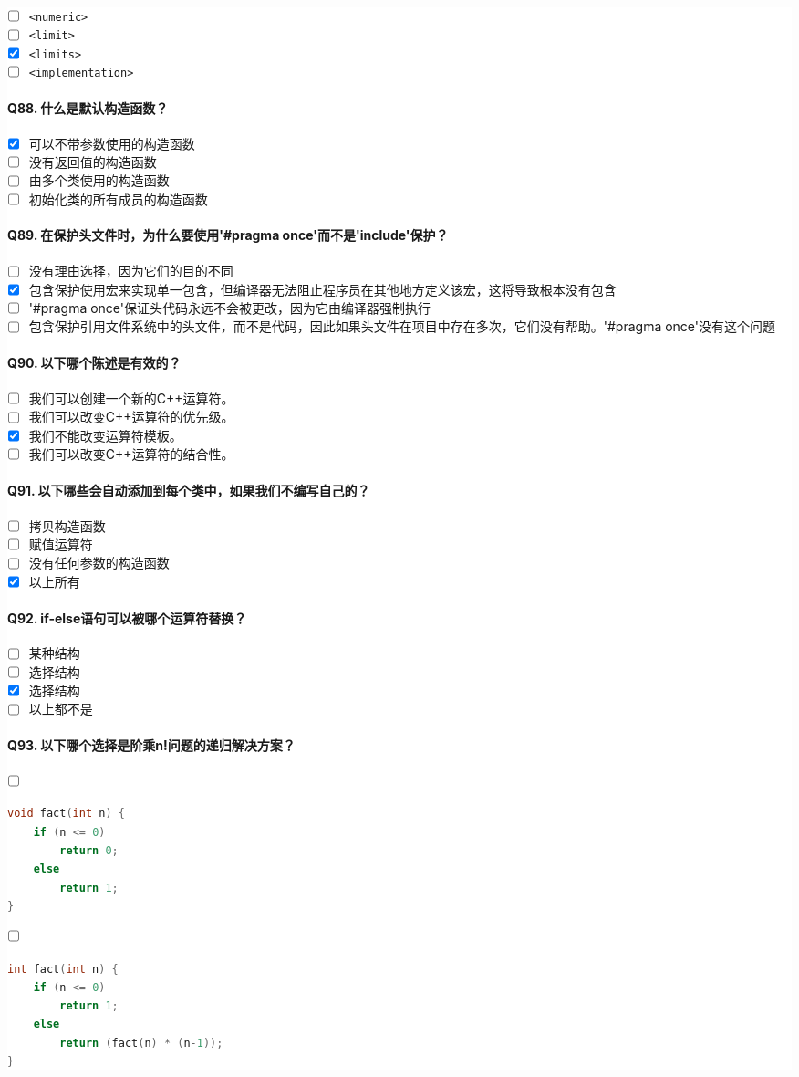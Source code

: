 - [ ] `<numeric>`
- [ ] `<limit>`
- [x] `<limits>`
- [ ] `<implementation>`

#### Q88. 什么是默认构造函数？

- [x] 可以不带参数使用的构造函数
- [ ] 没有返回值的构造函数
- [ ] 由多个类使用的构造函数
- [ ] 初始化类的所有成员的构造函数

#### Q89. 在保护头文件时，为什么要使用'#pragma once'而不是'include'保护？

- [ ] 没有理由选择，因为它们的目的不同
- [x] 包含保护使用宏来实现单一包含，但编译器无法阻止程序员在其他地方定义该宏，这将导致根本没有包含
- [ ] '#pragma once'保证头代码永远不会被更改，因为它由编译器强制执行
- [ ] 包含保护引用文件系统中的头文件，而不是代码，因此如果头文件在项目中存在多次，它们没有帮助。'#pragma once'没有这个问题

#### Q90. 以下哪个陈述是有效的？

- [ ] 我们可以创建一个新的C++运算符。
- [ ] 我们可以改变C++运算符的优先级。
- [x] 我们不能改变运算符模板。
- [ ] 我们可以改变C++运算符的结合性。

#### Q91. 以下哪些会自动添加到每个类中，如果我们不编写自己的？

- [ ] 拷贝构造函数
- [ ] 赋值运算符
- [ ] 没有任何参数的构造函数
- [x] 以上所有

#### Q92. if-else语句可以被哪个运算符替换？

- [ ] 某种结构
- [ ] 选择结构
- [x] 选择结构
- [ ] 以上都不是

#### Q93. 以下哪个选择是阶乘n!问题的递归解决方案？

- [ ] &shy;

```cpp
void fact(int n) {
    if (n <= 0)
        return 0;
    else
        return 1;
}
```

- [ ] &shy;

```cpp
int fact(int n) {
    if (n <= 0)
        return 1;
    else
        return (fact(n) * (n-1));
}
```


[参考]: https://stackoverflow.com/questions/1608318/is-bool-a-native-c-type
[参考]: (https://en.cppreference.com/w/cpp/language/array)
[参考]: (https://www.tutorialspoint.com/cprogramming/c_break_statement.htm)
[参考]: (https://www.algbly.com/More/MCQs/Cpp-mcq/Cpp-functions.html)
